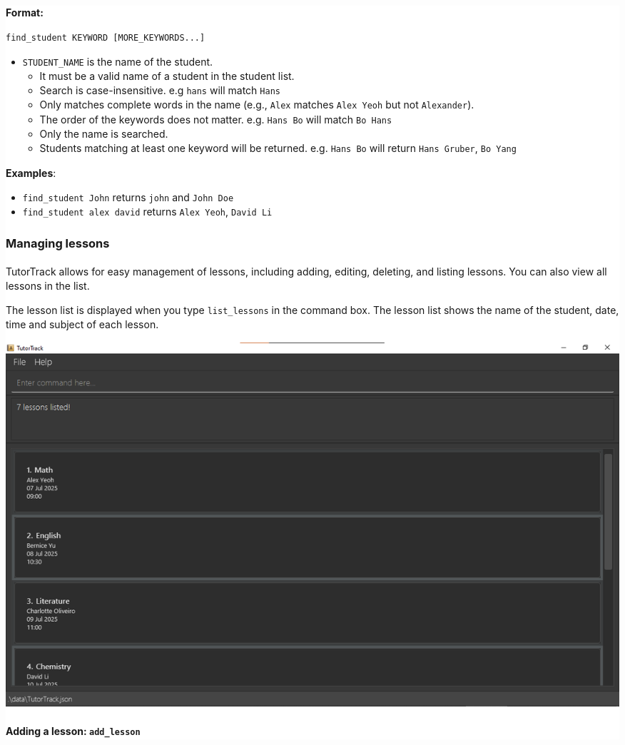 **Format:**

`find_student KEYWORD [MORE_KEYWORDS...]`

* `STUDENT_NAME` is the name of the student.
    * It must be a valid name of a student in the student list.
    * Search is case-insensitive. e.g `hans` will match `Hans`
    * Only matches complete words in the name (e.g., `Alex` matches `Alex Yeoh` but not `Alexander`).
    * The order of the keywords does not matter. e.g. `Hans Bo` will match `Bo Hans`
    * Only the name is searched.
    * Students matching at least one keyword will be returned. 
      e.g. `Hans Bo` will return `Hans Gruber`, `Bo Yang`

**Examples**:
* `find_student John` returns `john` and `John Doe`
* `find_student alex david` returns `Alex Yeoh`, `David Li`<br>

### Managing lessons

TutorTrack allows for easy management of lessons, including adding, editing, deleting, and listing lessons. You can also view all lessons in the list.

The lesson list is displayed when you type `list_lessons` in the command box. The lesson list shows the name of the student, date, time and subject of each lesson.

![lesson list](images/lessonList.png)

#### Adding a lesson: `add_lesson`
